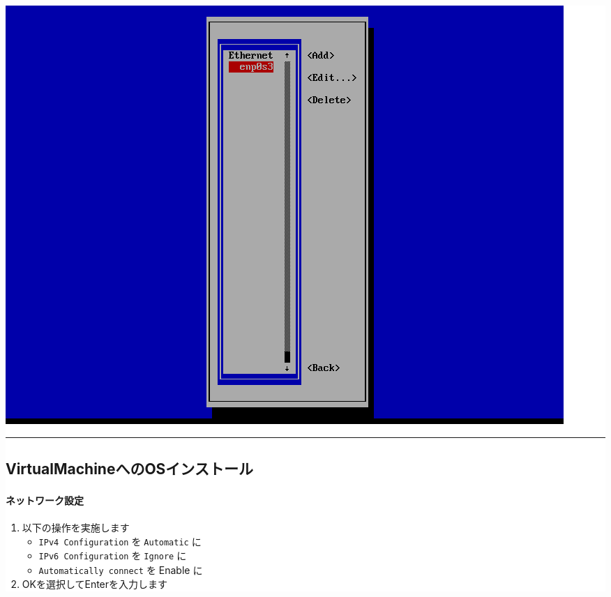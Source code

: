 ![shell](img/29.png)

---

## VirtualMachineへのOSインストール

#### ネットワーク設定

1. 以下の操作を実施します
    - `IPv4 Configuration` を `Automatic` に
    - `IPv6 Configuration` を `Ignore` に
    - `Automatically connect` を Enable に
2. OKを選択してEnterを入力します
